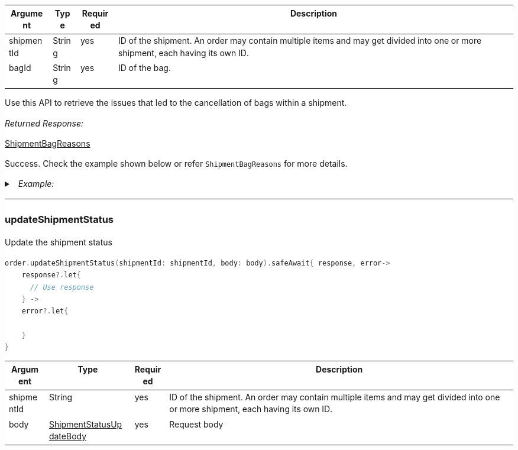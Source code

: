 



| Argument  |  Type  | Required | Description |
| --------- | -----  | -------- | ----------- | 
| shipmentId | String | yes | ID of the shipment. An order may contain multiple items and may get divided into one or more shipment, each having its own ID. |   
| bagId | String | yes | ID of the bag. |  



Use this API to retrieve the issues that led to the cancellation of bags within a shipment.

*Returned Response:*




[ShipmentBagReasons](#ShipmentBagReasons)

Success. Check the example shown below or refer `ShipmentBagReasons` for more details.




<details><summary><i>&nbsp; Example:</i></summary></details>









---


### updateShipmentStatus
Update the shipment status




```kotlin
order.updateShipmentStatus(shipmentId: shipmentId, body: body).safeAwait{ response, error->
    response?.let{
      // Use response
    } ->
    error?.let{
      
    } 
}
```





| Argument  |  Type  | Required | Description |
| --------- | -----  | -------- | ----------- | 
| shipmentId | String | yes | ID of the shipment. An order may contain multiple items and may get divided into one or more shipment, each having its own ID. |  
| body | [ShipmentStatusUpdateBody](#ShipmentStatusUpdateBody) | yes | Request body |

